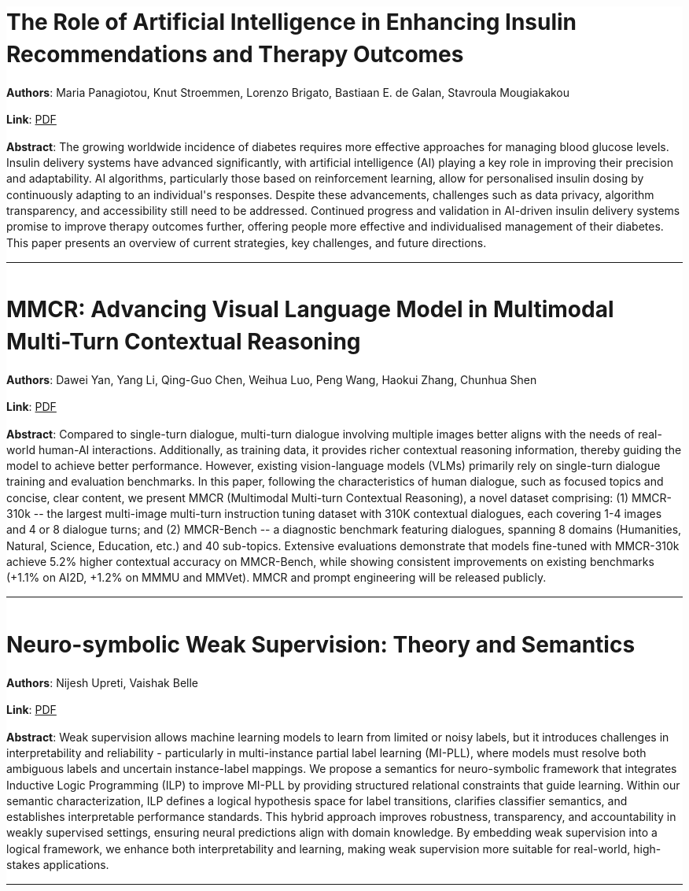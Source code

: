 # The Role of Artificial Intelligence in Enhancing Insulin Recommendations and Therapy Outcomes 

**Authors**: Maria Panagiotou, Knut Stroemmen, Lorenzo Brigato, Bastiaan E. de Galan, Stavroula Mougiakakou  

**Link**: [PDF](https://arxiv.org/pdf/2503.18592)  

**Abstract**: The growing worldwide incidence of diabetes requires more effective approaches for managing blood glucose levels. Insulin delivery systems have advanced significantly, with artificial intelligence (AI) playing a key role in improving their precision and adaptability. AI algorithms, particularly those based on reinforcement learning, allow for personalised insulin dosing by continuously adapting to an individual's responses. Despite these advancements, challenges such as data privacy, algorithm transparency, and accessibility still need to be addressed. Continued progress and validation in AI-driven insulin delivery systems promise to improve therapy outcomes further, offering people more effective and individualised management of their diabetes. This paper presents an overview of current strategies, key challenges, and future directions. 

---
# MMCR: Advancing Visual Language Model in Multimodal Multi-Turn Contextual Reasoning 

**Authors**: Dawei Yan, Yang Li, Qing-Guo Chen, Weihua Luo, Peng Wang, Haokui Zhang, Chunhua Shen  

**Link**: [PDF](https://arxiv.org/pdf/2503.18533)  

**Abstract**: Compared to single-turn dialogue, multi-turn dialogue involving multiple images better aligns with the needs of real-world human-AI interactions. Additionally, as training data, it provides richer contextual reasoning information, thereby guiding the model to achieve better performance. However, existing vision-language models (VLMs) primarily rely on single-turn dialogue training and evaluation benchmarks. In this paper, following the characteristics of human dialogue, such as focused topics and concise, clear content, we present MMCR (Multimodal Multi-turn Contextual Reasoning), a novel dataset comprising: (1) MMCR-310k -- the largest multi-image multi-turn instruction tuning dataset with 310K contextual dialogues, each covering 1-4 images and 4 or 8 dialogue turns; and (2) MMCR-Bench -- a diagnostic benchmark featuring dialogues, spanning 8 domains (Humanities, Natural, Science, Education, etc.) and 40 sub-topics. Extensive evaluations demonstrate that models fine-tuned with MMCR-310k achieve 5.2\% higher contextual accuracy on MMCR-Bench, while showing consistent improvements on existing benchmarks (+1.1\% on AI2D, +1.2\% on MMMU and MMVet). MMCR and prompt engineering will be released publicly. 

---
# Neuro-symbolic Weak Supervision: Theory and Semantics 

**Authors**: Nijesh Upreti, Vaishak Belle  

**Link**: [PDF](https://arxiv.org/pdf/2503.18509)  

**Abstract**: Weak supervision allows machine learning models to learn from limited or noisy labels, but it introduces challenges in interpretability and reliability - particularly in multi-instance partial label learning (MI-PLL), where models must resolve both ambiguous labels and uncertain instance-label mappings. We propose a semantics for neuro-symbolic framework that integrates Inductive Logic Programming (ILP) to improve MI-PLL by providing structured relational constraints that guide learning. Within our semantic characterization, ILP defines a logical hypothesis space for label transitions, clarifies classifier semantics, and establishes interpretable performance standards. This hybrid approach improves robustness, transparency, and accountability in weakly supervised settings, ensuring neural predictions align with domain knowledge. By embedding weak supervision into a logical framework, we enhance both interpretability and learning, making weak supervision more suitable for real-world, high-stakes applications. 

---